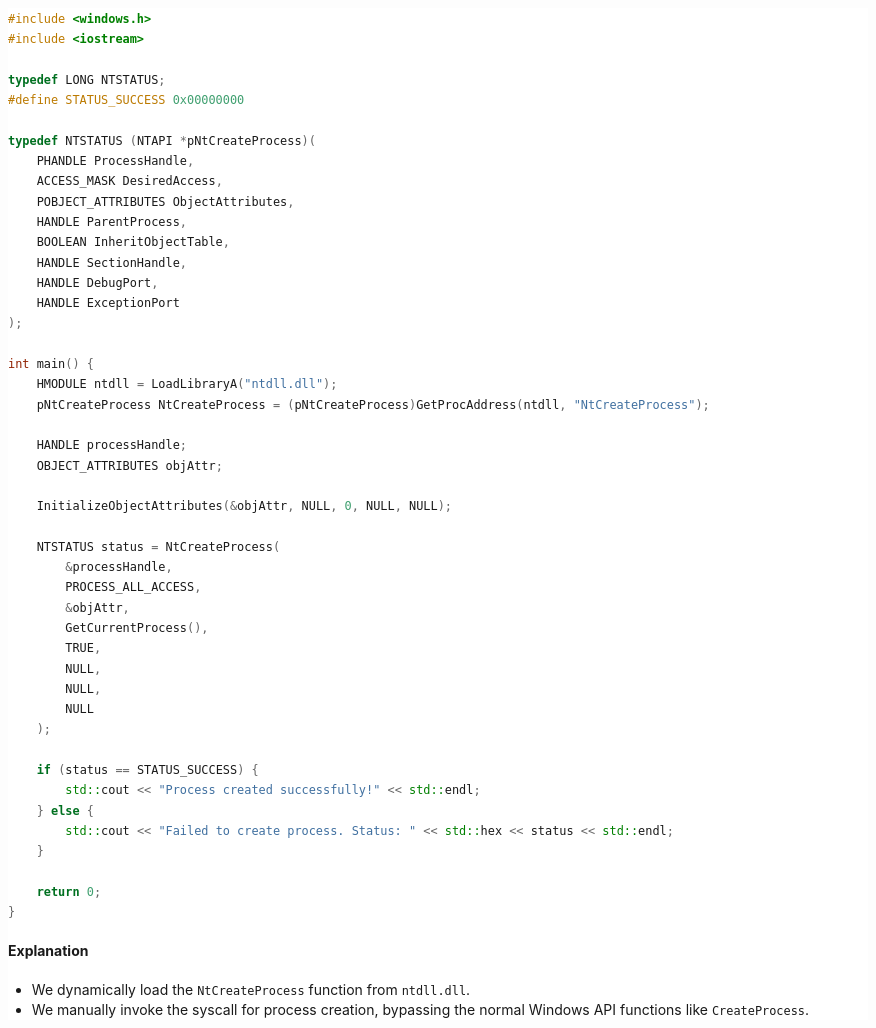 ```cpp
#include <windows.h>
#include <iostream>

typedef LONG NTSTATUS;
#define STATUS_SUCCESS 0x00000000

typedef NTSTATUS (NTAPI *pNtCreateProcess)(
    PHANDLE ProcessHandle,
    ACCESS_MASK DesiredAccess,
    POBJECT_ATTRIBUTES ObjectAttributes,
    HANDLE ParentProcess,
    BOOLEAN InheritObjectTable,
    HANDLE SectionHandle,
    HANDLE DebugPort,
    HANDLE ExceptionPort
);

int main() {
    HMODULE ntdll = LoadLibraryA("ntdll.dll");
    pNtCreateProcess NtCreateProcess = (pNtCreateProcess)GetProcAddress(ntdll, "NtCreateProcess");

    HANDLE processHandle;
    OBJECT_ATTRIBUTES objAttr;

    InitializeObjectAttributes(&objAttr, NULL, 0, NULL, NULL);

    NTSTATUS status = NtCreateProcess(
        &processHandle,
        PROCESS_ALL_ACCESS,
        &objAttr,
        GetCurrentProcess(),
        TRUE,
        NULL,
        NULL,
        NULL
    );

    if (status == STATUS_SUCCESS) {
        std::cout << "Process created successfully!" << std::endl;
    } else {
        std::cout << "Failed to create process. Status: " << std::hex << status << std::endl;
    }

    return 0;
}
```

#### Explanation
- We dynamically load the `NtCreateProcess` function from `ntdll.dll`.
- We manually invoke the syscall for process creation, bypassing the normal Windows API functions like `CreateProcess`.
